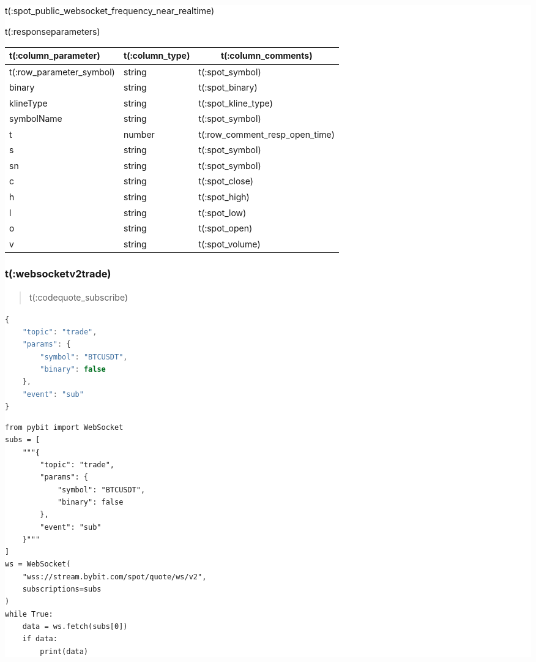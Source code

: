 t(:spot_public_websocket_frequency_near_realtime)

<p class="fake_header">t(:responseparameters)</p>

|t(:column_parameter)|t(:column_type)|t(:column_comments)|
|:----- |:-----|----- |
| t(:row_parameter_symbol) | string | t(:spot_symbol) |
| binary | string | t(:spot_binary) |
| klineType | string | t(:spot_kline_type) |
| symbolName | string | t(:spot_symbol) |
| t | number | t(:row_comment_resp_open_time) |
| s | string | t(:spot_symbol) |
| sn | string | t(:spot_symbol) |
| c | string | t(:spot_close)|
| h | string | t(:spot_high)|
| l | string | t(:spot_low)|
| o | string | t(:spot_open)|
| v | string | t(:spot_volume)|

### t(:websocketv2trade)
> t(:codequote_subscribe)

```javascript
{
    "topic": "trade",
    "params": {
        "symbol": "BTCUSDT",
        "binary": false
    },
    "event": "sub"
}
```

```python--pybit
from pybit import WebSocket
subs = [
    """{
        "topic": "trade",
        "params": {
            "symbol": "BTCUSDT",
            "binary": false
        },
        "event": "sub"
    }"""
]
ws = WebSocket(
    "wss://stream.bybit.com/spot/quote/ws/v2",
    subscriptions=subs
)
while True:
    data = ws.fetch(subs[0])
    if data:
        print(data)
```
